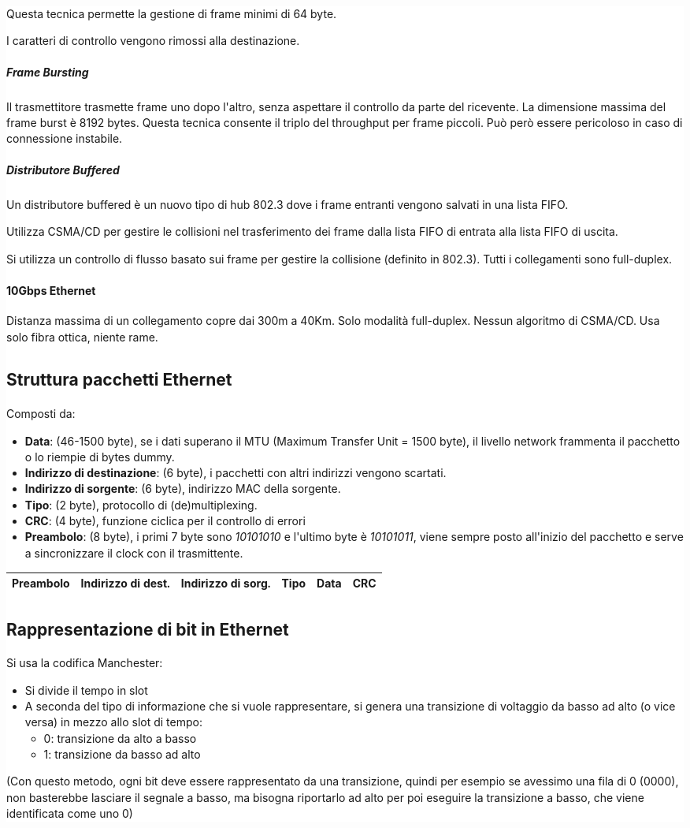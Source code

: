 Questa tecnica permette la gestione di frame minimi di 64 byte.

I caratteri di controllo vengono rimossi alla destinazione.

##### Frame Bursting
Il trasmettitore trasmette frame uno dopo l'altro, senza aspettare il controllo da parte del ricevente.
La dimensione massima del frame burst è 8192 bytes.
Questa tecnica consente il triplo del throughput per frame piccoli.
Può però essere pericoloso in caso di connessione instabile.

##### Distributore Buffered
Un distributore buffered è un nuovo tipo di hub 802.3 dove i frame entranti vengono salvati in una lista FIFO.

Utilizza CSMA/CD per gestire le collisioni nel trasferimento dei frame dalla lista FIFO di entrata alla lista FIFO di uscita.

Si utilizza un controllo di flusso basato sui frame per gestire la collisione (definito in 802.3).
Tutti i collegamenti sono full-duplex.

#### 10Gbps Ethernet
Distanza massima di un collegamento copre dai 300m a 40Km.
Solo modalità full-duplex.
Nessun algoritmo di CSMA/CD.
Usa solo fibra ottica, niente rame.


## Struttura pacchetti Ethernet
Composti da:
- **Data**: (46-1500 byte), se i dati superano il MTU (Maximum Transfer Unit = 1500 byte), il livello network frammenta il pacchetto o lo riempie di bytes dummy.
- **Indirizzo di destinazione**: (6 byte), i pacchetti con altri indirizzi vengono scartati.
- **Indirizzo di sorgente**: (6 byte), indirizzo MAC della sorgente.
- **Tipo**: (2 byte), protocollo di (de)multiplexing.
- **CRC**: (4 byte), funzione ciclica per il controllo di errori
- **Preambolo**: (8 byte), i primi 7 byte sono *10101010* e l'ultimo byte è *10101011*, viene sempre posto all'inizio del pacchetto e serve a sincronizzare il clock con il trasmittente.

| Preambolo | Indirizzo di dest. | Indirizzo di sorg. | Tipo | Data | CRC |
| --- | --- | --- | --- | --- | --- |

## Rappresentazione di bit in Ethernet
Si usa la codifica Manchester:
- Si divide il tempo in slot
- A seconda del tipo di informazione che si vuole rappresentare, si genera una transizione di voltaggio da basso ad alto (o vice versa) in mezzo allo slot di tempo:
	- 0: transizione da alto a basso
	- 1: transizione da basso ad alto

(Con questo metodo, ogni bit deve essere rappresentato da una transizione, quindi per esempio se avessimo una fila di 0 (0000), non basterebbe lasciare il segnale a basso, ma bisogna riportarlo ad alto per poi eseguire la transizione a basso, che viene identificata come uno 0)
